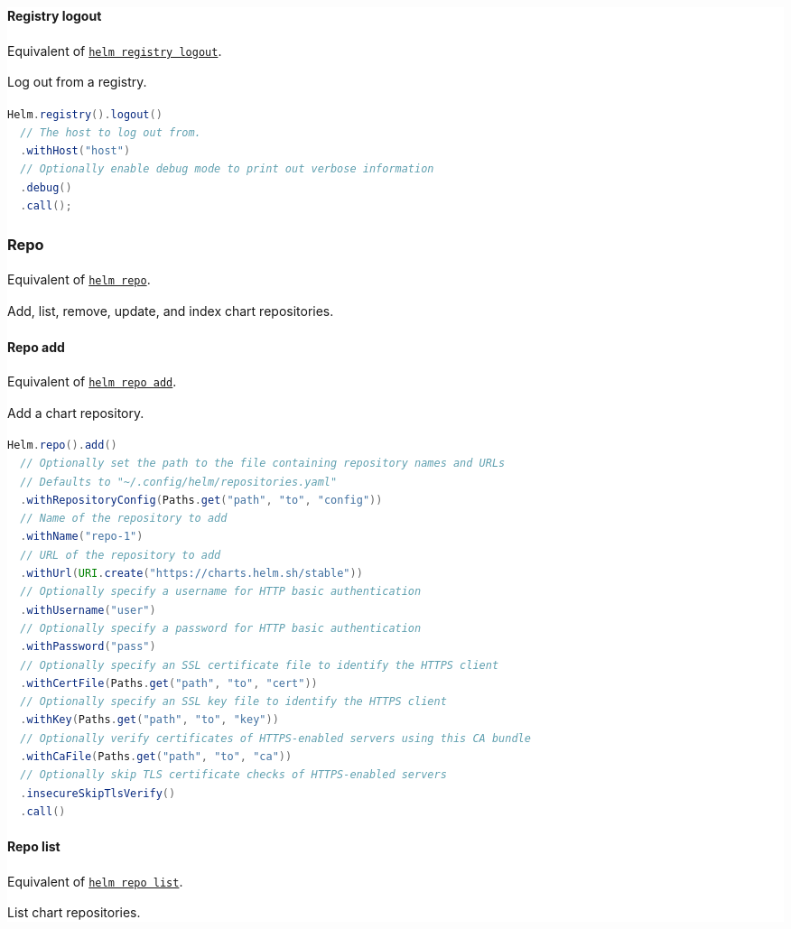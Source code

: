 #### Registry logout

Equivalent of [`helm registry logout`](https://helm.sh/docs/helm/helm_registry_logout/).

Log out from a registry.

``` java
Helm.registry().logout()
  // The host to log out from.
  .withHost("host")
  // Optionally enable debug mode to print out verbose information
  .debug()
  .call();
```

### Repo

Equivalent of [`helm repo`](https://helm.sh/docs/helm/helm_repo/).

Add, list, remove, update, and index chart repositories.

#### Repo add

Equivalent of [`helm repo add`](https://helm.sh/docs/helm/helm_repo_add/).

Add a chart repository.

``` java
Helm.repo().add()
  // Optionally set the path to the file containing repository names and URLs
  // Defaults to "~/.config/helm/repositories.yaml"
  .withRepositoryConfig(Paths.get("path", "to", "config"))
  // Name of the repository to add
  .withName("repo-1")
  // URL of the repository to add
  .withUrl(URI.create("https://charts.helm.sh/stable"))
  // Optionally specify a username for HTTP basic authentication
  .withUsername("user")
  // Optionally specify a password for HTTP basic authentication
  .withPassword("pass")
  // Optionally specify an SSL certificate file to identify the HTTPS client
  .withCertFile(Paths.get("path", "to", "cert"))
  // Optionally specify an SSL key file to identify the HTTPS client
  .withKey(Paths.get("path", "to", "key"))
  // Optionally verify certificates of HTTPS-enabled servers using this CA bundle
  .withCaFile(Paths.get("path", "to", "ca"))
  // Optionally skip TLS certificate checks of HTTPS-enabled servers
  .insecureSkipTlsVerify()
  .call()
```

#### Repo list

Equivalent of [`helm repo list`](https://helm.sh/docs/helm/helm_repo_list/).

List chart repositories.
